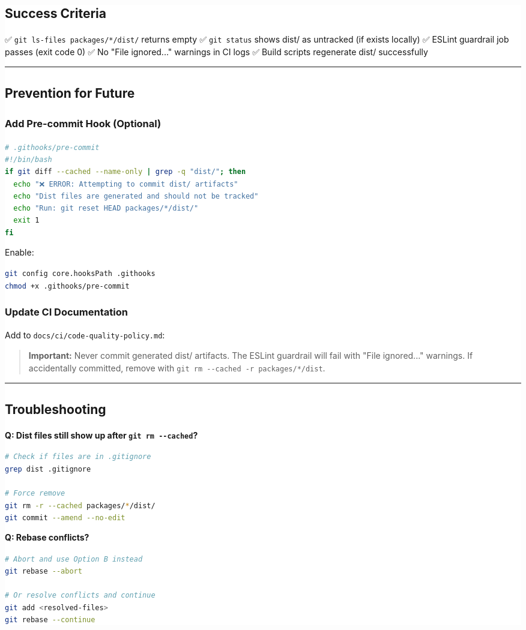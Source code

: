 
## Success Criteria

✅ `git ls-files packages/*/dist/` returns empty
✅ `git status` shows dist/ as untracked (if exists locally)
✅ ESLint guardrail job passes (exit code 0)
✅ No "File ignored..." warnings in CI logs
✅ Build scripts regenerate dist/ successfully

---

## Prevention for Future

### Add Pre-commit Hook (Optional)
```bash
# .githooks/pre-commit
#!/bin/bash
if git diff --cached --name-only | grep -q "dist/"; then
  echo "❌ ERROR: Attempting to commit dist/ artifacts"
  echo "Dist files are generated and should not be tracked"
  echo "Run: git reset HEAD packages/*/dist/"
  exit 1
fi
```

Enable:
```bash
git config core.hooksPath .githooks
chmod +x .githooks/pre-commit
```

### Update CI Documentation
Add to `docs/ci/code-quality-policy.md`:

> **Important:** Never commit generated dist/ artifacts. The ESLint guardrail will fail with "File ignored..." warnings. If accidentally committed, remove with `git rm --cached -r packages/*/dist`.

---

## Troubleshooting

**Q: Dist files still show up after `git rm --cached`?**
```bash
# Check if files are in .gitignore
grep dist .gitignore

# Force remove
git rm -r --cached packages/*/dist/
git commit --amend --no-edit
```

**Q: Rebase conflicts?**
```bash
# Abort and use Option B instead
git rebase --abort

# Or resolve conflicts and continue
git add <resolved-files>
git rebase --continue
```

